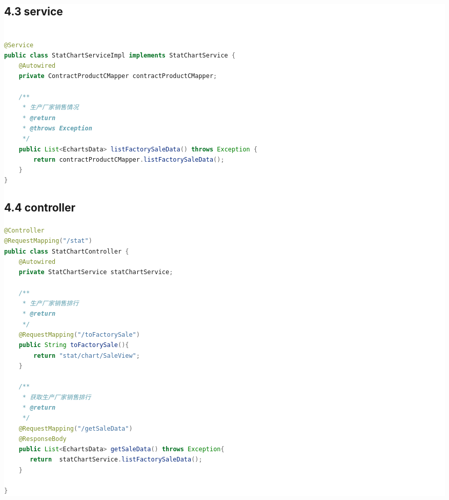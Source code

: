  

## 4.3   service

```java

@Service
public class StatChartServiceImpl implements StatChartService {
    @Autowired
    private ContractProductCMapper contractProductCMapper;

    /**
     * 生产厂家销售情况
     * @return
     * @throws Exception
     */
    public List<EchartsData> listFactorySaleData() throws Exception {
        return contractProductCMapper.listFactorySaleData();
    }
}

```

 

## 4.4   controller

```java
@Controller
@RequestMapping("/stat")
public class StatChartController {
    @Autowired
    private StatChartService statChartService;

    /**
     * 生产厂家销售排行
     * @return
     */
    @RequestMapping("/toFactorySale")
    public String toFactorySale(){
        return "stat/chart/SaleView";
    }

    /**
     * 获取生产厂家销售排行
     * @return
     */
    @RequestMapping("/getSaleData")
    @ResponseBody
    public List<EchartsData> getSaleData() throws Exception{
       return  statChartService.listFactorySaleData();
    }

}


```
